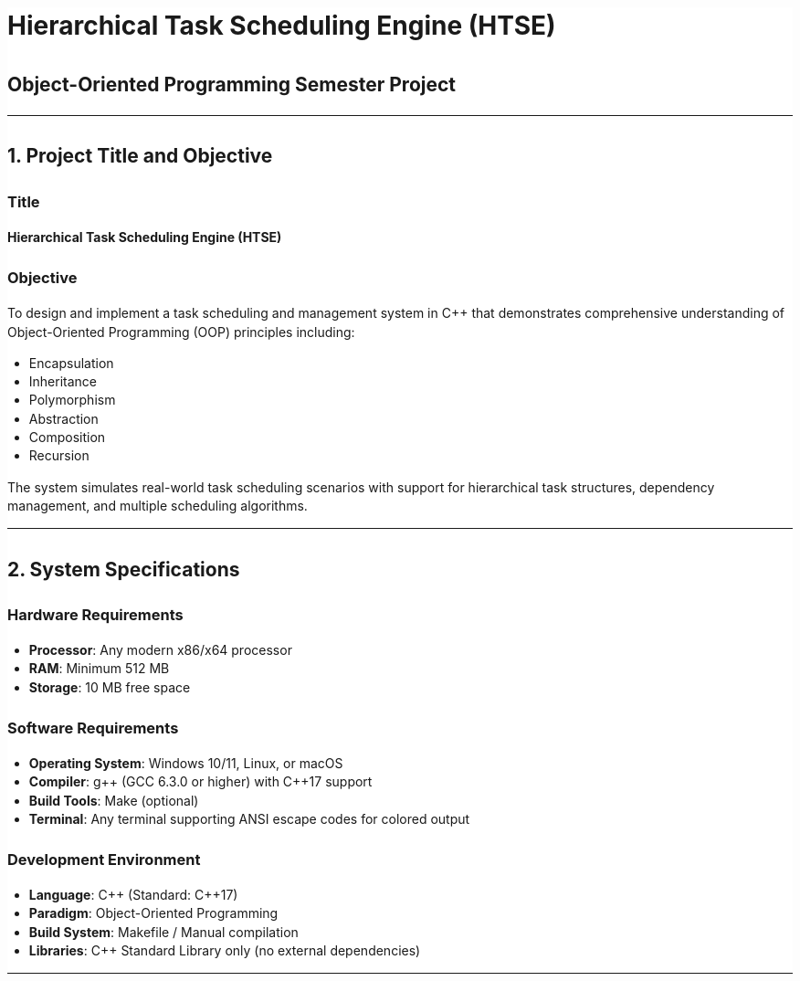 # Hierarchical Task Scheduling Engine (HTSE)

## Object-Oriented Programming Semester Project

---

## 1. Project Title and Objective

### Title

**Hierarchical Task Scheduling Engine (HTSE)**

### Objective

To design and implement a task scheduling and management system in C++ that demonstrates comprehensive understanding of Object-Oriented Programming (OOP) principles including:

- Encapsulation
- Inheritance
- Polymorphism
- Abstraction
- Composition
- Recursion

The system simulates real-world task scheduling scenarios with support for hierarchical task structures, dependency management, and multiple scheduling algorithms.

---

## 2. System Specifications

### Hardware Requirements

- **Processor**: Any modern x86/x64 processor
- **RAM**: Minimum 512 MB
- **Storage**: 10 MB free space

### Software Requirements

- **Operating System**: Windows 10/11, Linux, or macOS
- **Compiler**: g++ (GCC 6.3.0 or higher) with C++17 support
- **Build Tools**: Make (optional)
- **Terminal**: Any terminal supporting ANSI escape codes for colored output

### Development Environment

- **Language**: C++ (Standard: C++17)
- **Paradigm**: Object-Oriented Programming
- **Build System**: Makefile / Manual compilation
- **Libraries**: C++ Standard Library only (no external dependencies)

---